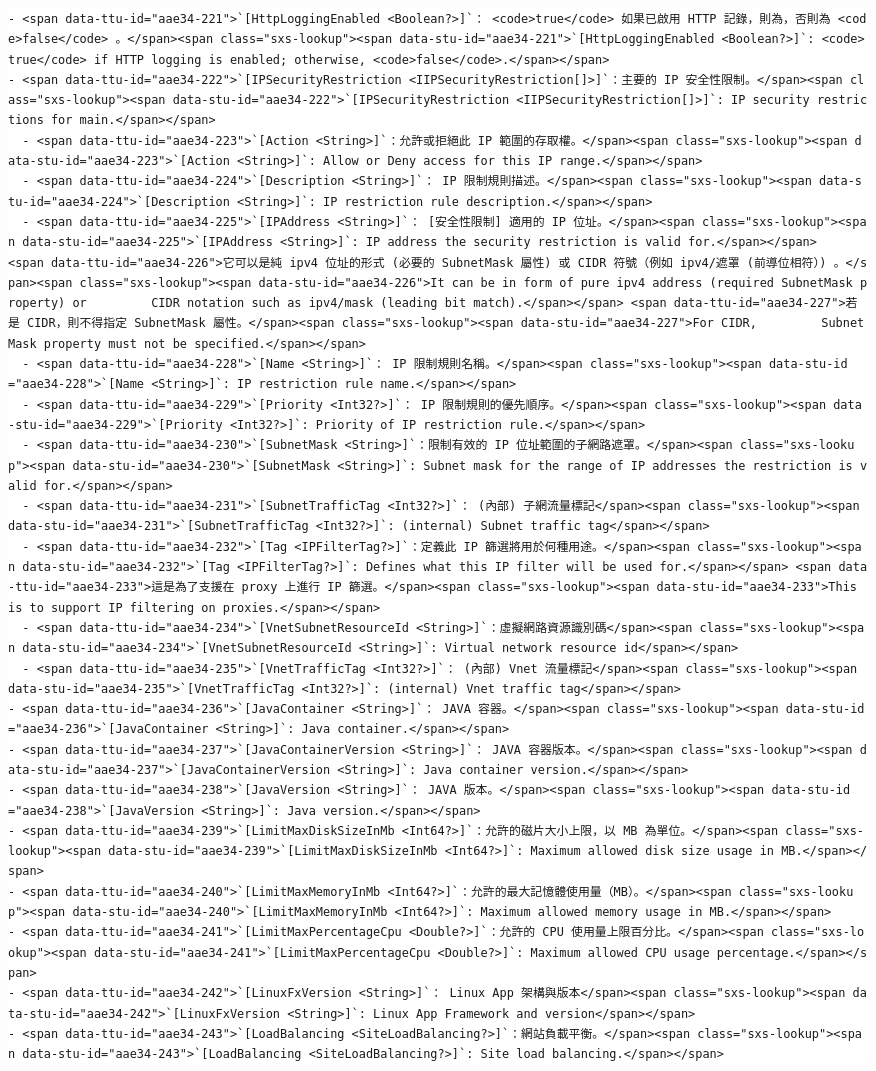    - <span data-ttu-id="aae34-221">`[HttpLoggingEnabled <Boolean?>]`： <code>true</code> 如果已啟用 HTTP 記錄，則為，否則為 <code>false</code> 。</span><span class="sxs-lookup"><span data-stu-id="aae34-221">`[HttpLoggingEnabled <Boolean?>]`: <code>true</code> if HTTP logging is enabled; otherwise, <code>false</code>.</span></span>
    - <span data-ttu-id="aae34-222">`[IPSecurityRestriction <IIPSecurityRestriction[]>]`：主要的 IP 安全性限制。</span><span class="sxs-lookup"><span data-stu-id="aae34-222">`[IPSecurityRestriction <IIPSecurityRestriction[]>]`: IP security restrictions for main.</span></span>
      - <span data-ttu-id="aae34-223">`[Action <String>]`：允許或拒絕此 IP 範圍的存取權。</span><span class="sxs-lookup"><span data-stu-id="aae34-223">`[Action <String>]`: Allow or Deny access for this IP range.</span></span>
      - <span data-ttu-id="aae34-224">`[Description <String>]`： IP 限制規則描述。</span><span class="sxs-lookup"><span data-stu-id="aae34-224">`[Description <String>]`: IP restriction rule description.</span></span>
      - <span data-ttu-id="aae34-225">`[IPAddress <String>]`： [安全性限制] 適用的 IP 位址。</span><span class="sxs-lookup"><span data-stu-id="aae34-225">`[IPAddress <String>]`: IP address the security restriction is valid for.</span></span>         <span data-ttu-id="aae34-226">它可以是純 ipv4 位址的形式 (必要的 SubnetMask 屬性) 或 CIDR 符號（例如 ipv4/遮罩 (前導位相符）) 。</span><span class="sxs-lookup"><span data-stu-id="aae34-226">It can be in form of pure ipv4 address (required SubnetMask property) or         CIDR notation such as ipv4/mask (leading bit match).</span></span> <span data-ttu-id="aae34-227">若是 CIDR，則不得指定 SubnetMask 屬性。</span><span class="sxs-lookup"><span data-stu-id="aae34-227">For CIDR,         SubnetMask property must not be specified.</span></span>
      - <span data-ttu-id="aae34-228">`[Name <String>]`： IP 限制規則名稱。</span><span class="sxs-lookup"><span data-stu-id="aae34-228">`[Name <String>]`: IP restriction rule name.</span></span>
      - <span data-ttu-id="aae34-229">`[Priority <Int32?>]`： IP 限制規則的優先順序。</span><span class="sxs-lookup"><span data-stu-id="aae34-229">`[Priority <Int32?>]`: Priority of IP restriction rule.</span></span>
      - <span data-ttu-id="aae34-230">`[SubnetMask <String>]`：限制有效的 IP 位址範圍的子網路遮罩。</span><span class="sxs-lookup"><span data-stu-id="aae34-230">`[SubnetMask <String>]`: Subnet mask for the range of IP addresses the restriction is valid for.</span></span>
      - <span data-ttu-id="aae34-231">`[SubnetTrafficTag <Int32?>]`： (內部) 子網流量標記</span><span class="sxs-lookup"><span data-stu-id="aae34-231">`[SubnetTrafficTag <Int32?>]`: (internal) Subnet traffic tag</span></span>
      - <span data-ttu-id="aae34-232">`[Tag <IPFilterTag?>]`：定義此 IP 篩選將用於何種用途。</span><span class="sxs-lookup"><span data-stu-id="aae34-232">`[Tag <IPFilterTag?>]`: Defines what this IP filter will be used for.</span></span> <span data-ttu-id="aae34-233">這是為了支援在 proxy 上進行 IP 篩選。</span><span class="sxs-lookup"><span data-stu-id="aae34-233">This is to support IP filtering on proxies.</span></span>
      - <span data-ttu-id="aae34-234">`[VnetSubnetResourceId <String>]`：虛擬網路資源識別碼</span><span class="sxs-lookup"><span data-stu-id="aae34-234">`[VnetSubnetResourceId <String>]`: Virtual network resource id</span></span>
      - <span data-ttu-id="aae34-235">`[VnetTrafficTag <Int32?>]`： (內部) Vnet 流量標記</span><span class="sxs-lookup"><span data-stu-id="aae34-235">`[VnetTrafficTag <Int32?>]`: (internal) Vnet traffic tag</span></span>
    - <span data-ttu-id="aae34-236">`[JavaContainer <String>]`： JAVA 容器。</span><span class="sxs-lookup"><span data-stu-id="aae34-236">`[JavaContainer <String>]`: Java container.</span></span>
    - <span data-ttu-id="aae34-237">`[JavaContainerVersion <String>]`： JAVA 容器版本。</span><span class="sxs-lookup"><span data-stu-id="aae34-237">`[JavaContainerVersion <String>]`: Java container version.</span></span>
    - <span data-ttu-id="aae34-238">`[JavaVersion <String>]`： JAVA 版本。</span><span class="sxs-lookup"><span data-stu-id="aae34-238">`[JavaVersion <String>]`: Java version.</span></span>
    - <span data-ttu-id="aae34-239">`[LimitMaxDiskSizeInMb <Int64?>]`：允許的磁片大小上限，以 MB 為單位。</span><span class="sxs-lookup"><span data-stu-id="aae34-239">`[LimitMaxDiskSizeInMb <Int64?>]`: Maximum allowed disk size usage in MB.</span></span>
    - <span data-ttu-id="aae34-240">`[LimitMaxMemoryInMb <Int64?>]`：允許的最大記憶體使用量（MB）。</span><span class="sxs-lookup"><span data-stu-id="aae34-240">`[LimitMaxMemoryInMb <Int64?>]`: Maximum allowed memory usage in MB.</span></span>
    - <span data-ttu-id="aae34-241">`[LimitMaxPercentageCpu <Double?>]`：允許的 CPU 使用量上限百分比。</span><span class="sxs-lookup"><span data-stu-id="aae34-241">`[LimitMaxPercentageCpu <Double?>]`: Maximum allowed CPU usage percentage.</span></span>
    - <span data-ttu-id="aae34-242">`[LinuxFxVersion <String>]`： Linux App 架構與版本</span><span class="sxs-lookup"><span data-stu-id="aae34-242">`[LinuxFxVersion <String>]`: Linux App Framework and version</span></span>
    - <span data-ttu-id="aae34-243">`[LoadBalancing <SiteLoadBalancing?>]`：網站負載平衡。</span><span class="sxs-lookup"><span data-stu-id="aae34-243">`[LoadBalancing <SiteLoadBalancing?>]`: Site load balancing.</span></span>